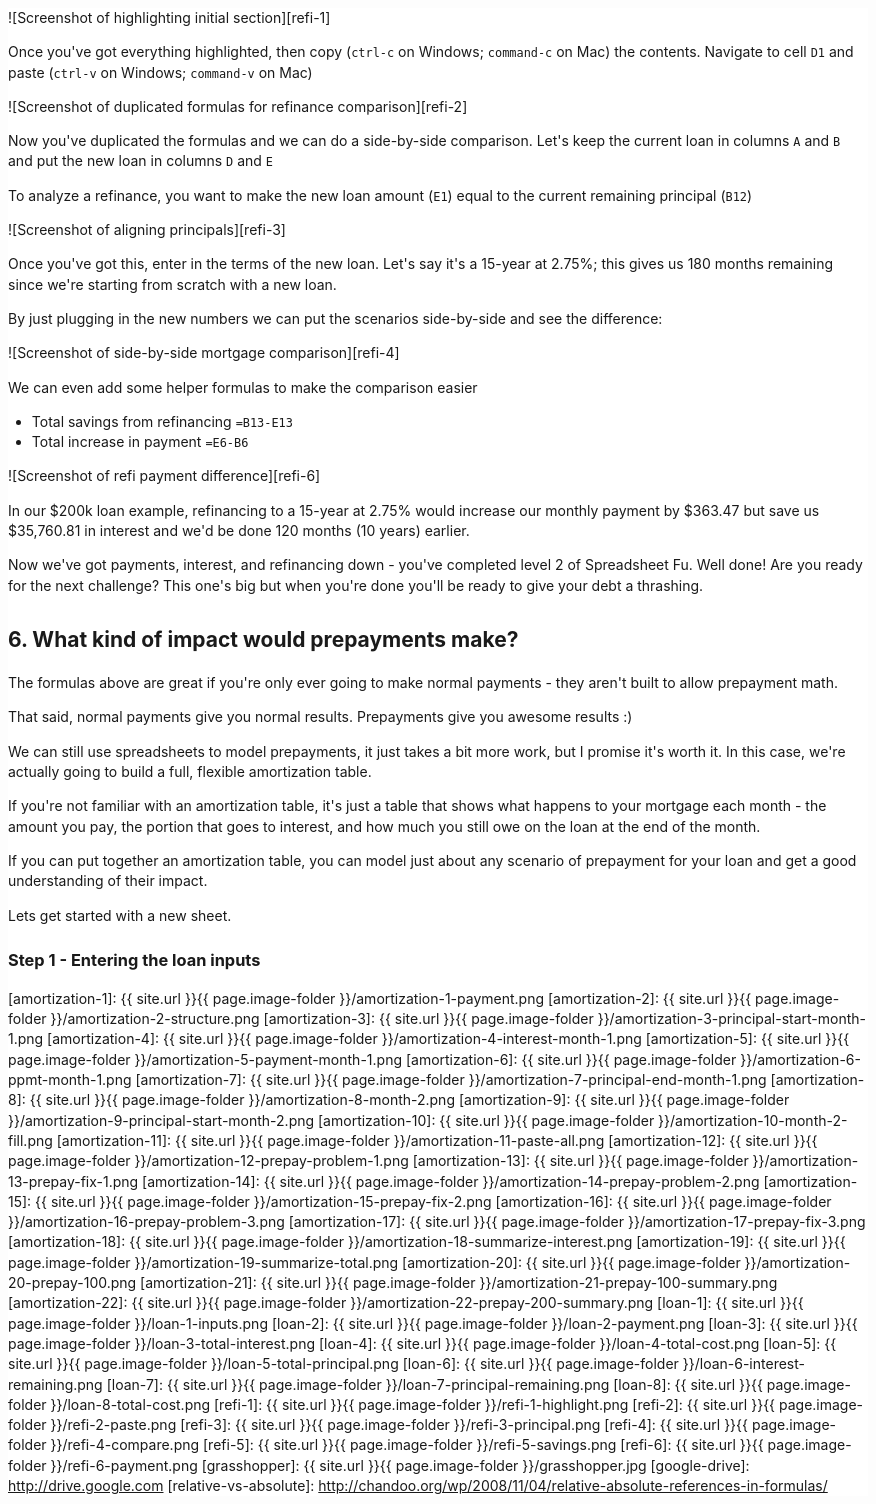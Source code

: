 ![Screenshot of highlighting initial section][refi-1]

Once you've got everything highlighted, then copy (`ctrl-c` on Windows; `command-c` on Mac) the contents. Navigate to cell `D1` and paste (`ctrl-v` on Windows; `command-v` on Mac)

![Screenshot of duplicated formulas for refinance comparison][refi-2]

Now you've duplicated the formulas and we can do a side-by-side comparison. Let's keep the current loan in columns `A` and `B` and put the new loan in columns `D` and `E`

To analyze a refinance, you want to make the new loan amount (`E1`) equal to the current remaining principal (`B12`)

![Screenshot of aligning principals][refi-3]

Once you've got this, enter in the terms of the new loan. Let's say it's a 15-year at 2.75%; this gives us 180 months remaining since we're starting from scratch with a new loan.

By just plugging in the new numbers we can put the scenarios side-by-side and see the difference:

![Screenshot of side-by-side mortgage comparison][refi-4]

We can even add some helper formulas to make the comparison easier
- Total savings from refinancing `=B13-E13`
- Total increase in payment `=E6-B6`

![Screenshot of refi payment difference][refi-6]

In our $200k loan example, refinancing to a 15-year at 2.75% would increase our monthly payment by $363.47 but save us $35,760.81 in interest and we'd be done 120 months (10 years) earlier.

Now we've got payments, interest, and refinancing down - you've completed level 2 of Spreadsheet Fu. Well done! Are you ready for the next challenge? This one's big but when you're done you'll be ready to give your debt a thrashing.

## 6. What kind of impact would prepayments make? #

The formulas above are great if you're only ever going to make normal payments - they aren't built to allow prepayment math.

That said, normal payments give you normal results. Prepayments give you awesome results :)

We can still use spreadsheets to model prepayments, it just takes a bit more work, but I promise it's worth it. In this case, we're actually going to build a full, flexible amortization table.

If you're not familiar with an amortization table, it's just a table that shows what happens to your mortgage each month - the amount you pay, the portion that goes to interest, and how much you still owe on the loan at the end of the month.

If you can put together an amortization table, you can model just about any scenario of prepayment for your loan and get a good understanding of their impact.

Lets get started with a new sheet.

### Step 1 - Entering the loan inputs ##


[amortization-1]: {{ site.url }}{{ page.image-folder }}/amortization-1-payment.png
[amortization-2]: {{ site.url }}{{ page.image-folder }}/amortization-2-structure.png
[amortization-3]: {{ site.url }}{{ page.image-folder }}/amortization-3-principal-start-month-1.png
[amortization-4]: {{ site.url }}{{ page.image-folder }}/amortization-4-interest-month-1.png
[amortization-5]: {{ site.url }}{{ page.image-folder }}/amortization-5-payment-month-1.png
[amortization-6]: {{ site.url }}{{ page.image-folder }}/amortization-6-ppmt-month-1.png
[amortization-7]: {{ site.url }}{{ page.image-folder }}/amortization-7-principal-end-month-1.png
[amortization-8]: {{ site.url }}{{ page.image-folder }}/amortization-8-month-2.png
[amortization-9]: {{ site.url }}{{ page.image-folder }}/amortization-9-principal-start-month-2.png
[amortization-10]: {{ site.url }}{{ page.image-folder }}/amortization-10-month-2-fill.png
[amortization-11]: {{ site.url }}{{ page.image-folder }}/amortization-11-paste-all.png
[amortization-12]: {{ site.url }}{{ page.image-folder }}/amortization-12-prepay-problem-1.png
[amortization-13]: {{ site.url }}{{ page.image-folder }}/amortization-13-prepay-fix-1.png
[amortization-14]: {{ site.url }}{{ page.image-folder }}/amortization-14-prepay-problem-2.png
[amortization-15]: {{ site.url }}{{ page.image-folder }}/amortization-15-prepay-fix-2.png
[amortization-16]: {{ site.url }}{{ page.image-folder }}/amortization-16-prepay-problem-3.png
[amortization-17]: {{ site.url }}{{ page.image-folder }}/amortization-17-prepay-fix-3.png
[amortization-18]: {{ site.url }}{{ page.image-folder }}/amortization-18-summarize-interest.png
[amortization-19]: {{ site.url }}{{ page.image-folder }}/amortization-19-summarize-total.png
[amortization-20]: {{ site.url }}{{ page.image-folder }}/amortization-20-prepay-100.png
[amortization-21]: {{ site.url }}{{ page.image-folder }}/amortization-21-prepay-100-summary.png
[amortization-22]: {{ site.url }}{{ page.image-folder }}/amortization-22-prepay-200-summary.png
[loan-1]: {{ site.url }}{{ page.image-folder }}/loan-1-inputs.png
[loan-2]: {{ site.url }}{{ page.image-folder }}/loan-2-payment.png
[loan-3]: {{ site.url }}{{ page.image-folder }}/loan-3-total-interest.png
[loan-4]: {{ site.url }}{{ page.image-folder }}/loan-4-total-cost.png
[loan-5]: {{ site.url }}{{ page.image-folder }}/loan-5-total-principal.png
[loan-6]: {{ site.url }}{{ page.image-folder }}/loan-6-interest-remaining.png
[loan-7]: {{ site.url }}{{ page.image-folder }}/loan-7-principal-remaining.png
[loan-8]: {{ site.url }}{{ page.image-folder }}/loan-8-total-cost.png
[refi-1]: {{ site.url }}{{ page.image-folder }}/refi-1-highlight.png
[refi-2]: {{ site.url }}{{ page.image-folder }}/refi-2-paste.png
[refi-3]: {{ site.url }}{{ page.image-folder }}/refi-3-principal.png
[refi-4]: {{ site.url }}{{ page.image-folder }}/refi-4-compare.png
[refi-5]: {{ site.url }}{{ page.image-folder }}/refi-5-savings.png
[refi-6]: {{ site.url }}{{ page.image-folder }}/refi-6-payment.png
[grasshopper]: {{ site.url }}{{ page.image-folder }}/grasshopper.jpg
[google-drive]: http://drive.google.com
[relative-vs-absolute]: http://chandoo.org/wp/2008/11/04/relative-absolute-references-in-formulas/